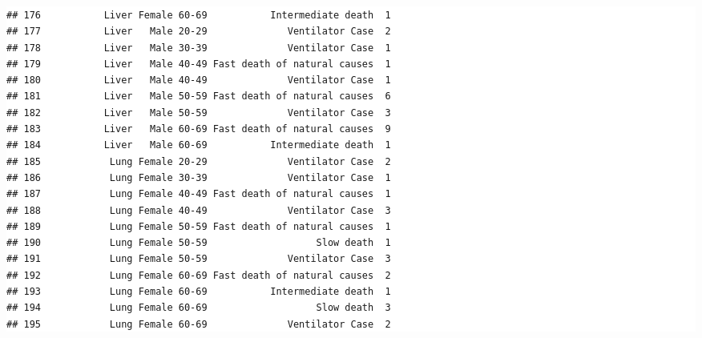     ## 176           Liver Female 60-69           Intermediate death  1
    ## 177           Liver   Male 20-29              Ventilator Case  2
    ## 178           Liver   Male 30-39              Ventilator Case  1
    ## 179           Liver   Male 40-49 Fast death of natural causes  1
    ## 180           Liver   Male 40-49              Ventilator Case  1
    ## 181           Liver   Male 50-59 Fast death of natural causes  6
    ## 182           Liver   Male 50-59              Ventilator Case  3
    ## 183           Liver   Male 60-69 Fast death of natural causes  9
    ## 184           Liver   Male 60-69           Intermediate death  1
    ## 185            Lung Female 20-29              Ventilator Case  2
    ## 186            Lung Female 30-39              Ventilator Case  1
    ## 187            Lung Female 40-49 Fast death of natural causes  1
    ## 188            Lung Female 40-49              Ventilator Case  3
    ## 189            Lung Female 50-59 Fast death of natural causes  1
    ## 190            Lung Female 50-59                   Slow death  1
    ## 191            Lung Female 50-59              Ventilator Case  3
    ## 192            Lung Female 60-69 Fast death of natural causes  2
    ## 193            Lung Female 60-69           Intermediate death  1
    ## 194            Lung Female 60-69                   Slow death  3
    ## 195            Lung Female 60-69              Ventilator Case  2